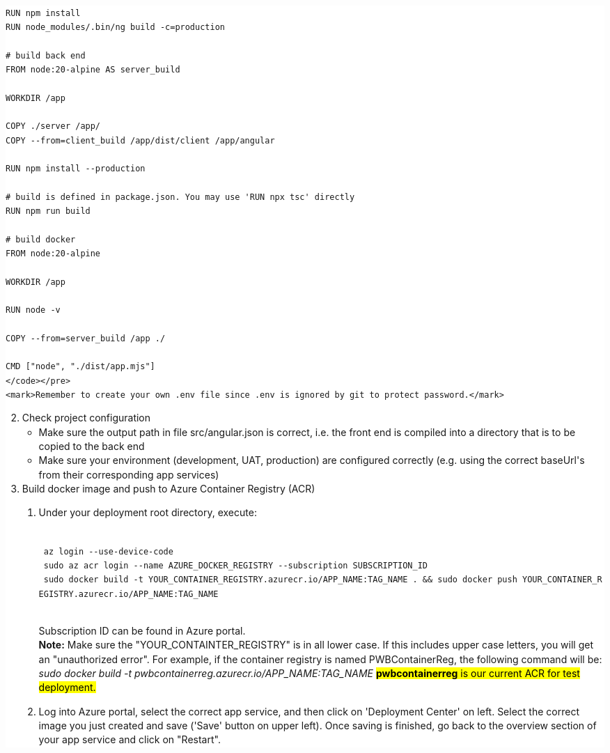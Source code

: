 	RUN npm install
	RUN node_modules/.bin/ng build -c=production

	# build back end
	FROM node:20-alpine AS server_build

	WORKDIR /app

	COPY ./server /app/
	COPY --from=client_build /app/dist/client /app/angular

	RUN npm install --production

	# build is defined in package.json. You may use 'RUN npx tsc' directly
	RUN npm run build

	# build docker
	FROM node:20-alpine

	WORKDIR /app

	RUN node -v

	COPY --from=server_build /app ./

	CMD ["node", "./dist/app.mjs"]
	</code></pre>
	<mark>Remember to create your own .env file since .env is ignored by git to protect password.</mark>
2. Check project configuration
	- Make sure the output path in file src/angular.json is correct, i.e. the front end is compiled into a directory that is to be copied to the back end
	- Make sure your environment (development, UAT, production) are configured correctly (e.g. using the correct baseUrl's from their corresponding app services)
3. Build docker image and push to Azure Container Registry (ACR)
	1. Under your deployment root directory, execute: 
		<pre class="command-line"><code>
		az login --use-device-code
		sudo az acr login --name AZURE_DOCKER_REGISTRY --subscription SUBSCRIPTION_ID 
		sudo docker build -t YOUR_CONTAINER_REGISTRY.azurecr.io/APP_NAME:TAG_NAME . && sudo docker push YOUR_CONTAINER_REGISTRY.azurecr.io/APP_NAME:TAG_NAME
		</code></pre>
		Subscription ID can be found in Azure portal.  
		**Note:** Make sure the "YOUR_CONTAINTER_REGISTRY" is in all lower case. If this includes upper case letters, you will get an "unauthorized error". For example, if the container registry is named PWBContainerReg, the following command will be: *sudo docker build -t pwbcontainerreg.azurecr.io/APP_NAME:TAG_NAME*
		<mark>**pwbcontainerreg** is our current ACR for test deployment.</mark>

	2. Log into Azure portal, select the correct app service, and then click on 'Deployment Center' on left. Select the correct image you just created and save ('Save' button on upper left). Once saving is finished, go back to the overview section of your app service and click on "Restart".